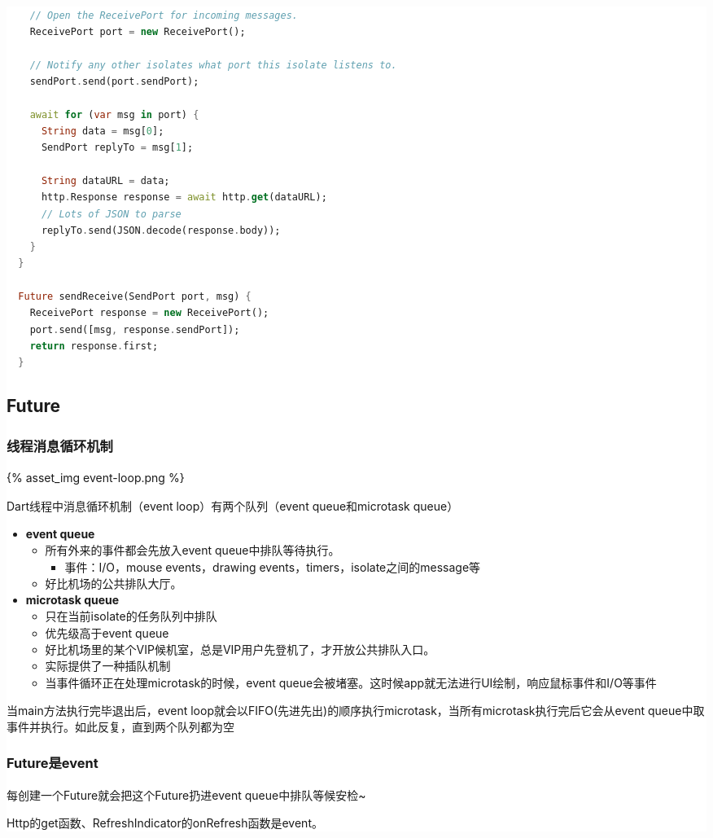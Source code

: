 ```dart
    // Open the ReceivePort for incoming messages.
    ReceivePort port = new ReceivePort();
	
    // Notify any other isolates what port this isolate listens to.
    sendPort.send(port.sendPort);
	
    await for (var msg in port) {
      String data = msg[0];
      SendPort replyTo = msg[1];
	
      String dataURL = data;
      http.Response response = await http.get(dataURL);
      // Lots of JSON to parse
      replyTo.send(JSON.decode(response.body));
    }
  }
	
  Future sendReceive(SendPort port, msg) {
    ReceivePort response = new ReceivePort();
    port.send([msg, response.sendPort]);
    return response.first;
  }
```

## Future

### 线程消息循环机制

{% asset_img event-loop.png %}

Dart线程中消息循环机制（event loop）有两个队列（event queue和microtask queue）

- **event queue**
	- 所有外来的事件都会先放入event queue中排队等待执行。
		- 事件：I/O，mouse events，drawing events，timers，isolate之间的message等 
	- 好比机场的公共排队大厅。
- **microtask queue**
	- 只在当前isolate的任务队列中排队
	- 优先级高于event queue
	- 好比机场里的某个VIP候机室，总是VIP用户先登机了，才开放公共排队入口。
	- 实际提供了一种插队机制
	- 当事件循环正在处理microtask的时候，event queue会被堵塞。这时候app就无法进行UI绘制，响应鼠标事件和I/O等事件
	
当main方法执行完毕退出后，event loop就会以FIFO(先进先出)的顺序执行microtask，当所有microtask执行完后它会从event queue中取事件并执行。如此反复，直到两个队列都为空

### Future是event

每创建一个Future就会把这个Future扔进event queue中排队等候安检~

Http的get函数、RefreshIndicator的onRefresh函数是event。
